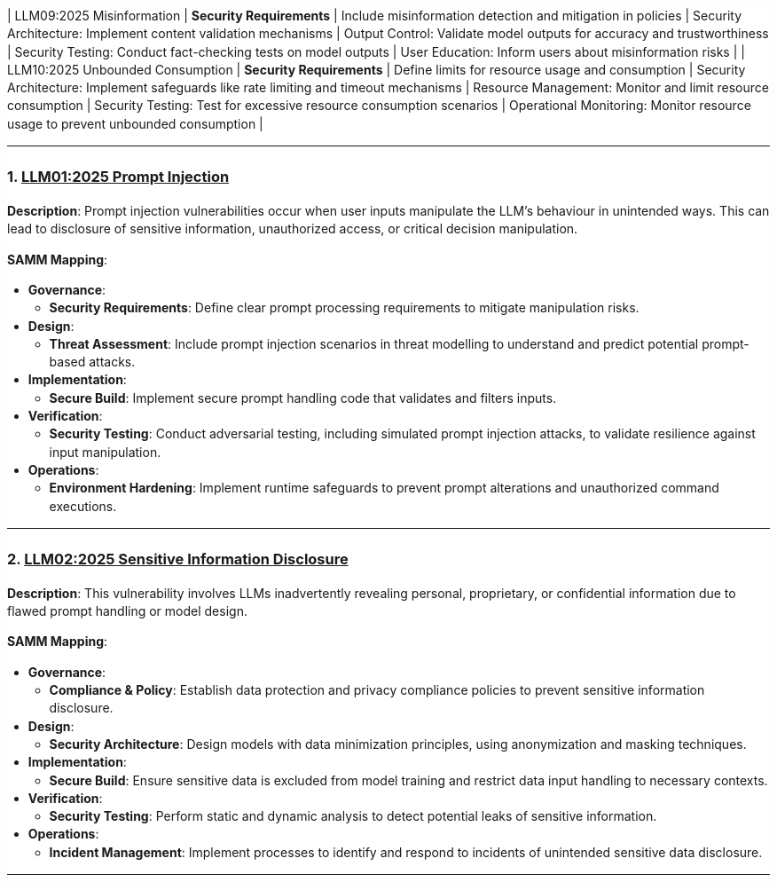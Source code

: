 | LLM09:2025 Misinformation    | **Security Requirements** | Include misinformation detection and mitigation in policies                                        | Security Architecture: Implement content validation mechanisms          | Output Control: Validate model outputs for accuracy and trustworthiness                            | Security Testing: Conduct fact-checking tests on model outputs                                    | User Education: Inform users about misinformation risks                        |
| LLM10:2025 Unbounded Consumption | **Security Requirements** | Define limits for resource usage and consumption                                                   | Security Architecture: Implement safeguards like rate limiting and timeout mechanisms | Resource Management: Monitor and limit resource consumption                                        | Security Testing: Test for excessive resource consumption scenarios                              | Operational Monitoring: Monitor resource usage to prevent unbounded consumption |



---

### 1. [LLM01:2025 Prompt Injection](https://genai.owasp.org)

**Description**: Prompt injection vulnerabilities occur when user inputs manipulate the LLM’s behaviour in unintended ways. This can lead to disclosure of sensitive information, unauthorized access, or critical decision manipulation.

**SAMM Mapping**:
  - **Governance**:
    - **Security Requirements**: Define clear prompt processing requirements to mitigate manipulation risks.
  - **Design**:
    - **Threat Assessment**: Include prompt injection scenarios in threat modelling to understand and predict potential prompt-based attacks.
  - **Implementation**:
    - **Secure Build**: Implement secure prompt handling code that validates and filters inputs.
  - **Verification**:
    - **Security Testing**: Conduct adversarial testing, including simulated prompt injection attacks, to validate resilience against input manipulation.
  - **Operations**:
    - **Environment Hardening**: Implement runtime safeguards to prevent prompt alterations and unauthorized command executions.

---

### 2. [LLM02:2025 Sensitive Information Disclosure](https://genai.owasp.org)

**Description**: This vulnerability involves LLMs inadvertently revealing personal, proprietary, or confidential information due to flawed prompt handling or model design.

**SAMM Mapping**:
  - **Governance**:
    - **Compliance & Policy**: Establish data protection and privacy compliance policies to prevent sensitive information disclosure.
  - **Design**:
    - **Security Architecture**: Design models with data minimization principles, using anonymization and masking techniques.
  - **Implementation**:
    - **Secure Build**: Ensure sensitive data is excluded from model training and restrict data input handling to necessary contexts.
  - **Verification**:
    - **Security Testing**: Perform static and dynamic analysis to detect potential leaks of sensitive information.
  - **Operations**:
    - **Incident Management**: Implement processes to identify and respond to incidents of unintended sensitive data disclosure.

---